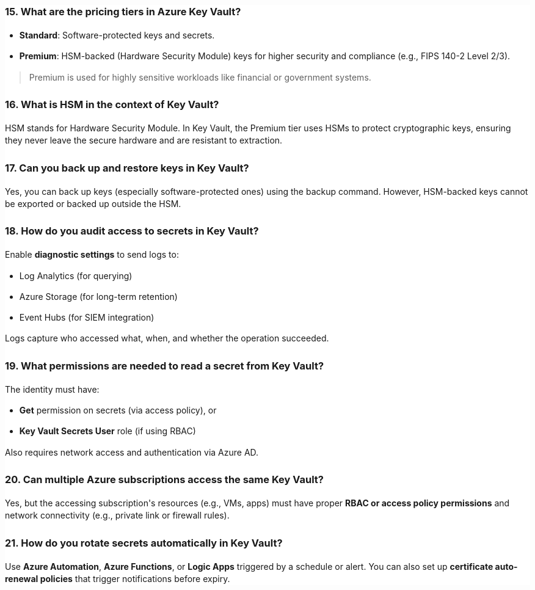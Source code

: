 
### **15\. What are the pricing tiers in Azure Key Vault?**

*   **Standard**: Software-protected keys and secrets.
    
*   **Premium**: HSM-backed (Hardware Security Module) keys for higher security and compliance (e.g., FIPS 140-2 Level 2/3).
    

> Premium is used for highly sensitive workloads like financial or government systems.

### **16\. What is HSM in the context of Key Vault?**

HSM stands for Hardware Security Module. In Key Vault, the Premium tier uses HSMs to protect cryptographic keys, ensuring they never leave the secure hardware and are resistant to extraction.

### **17\. Can you back up and restore keys in Key Vault?**

Yes, you can back up keys (especially software-protected ones) using the backup command. However, HSM-backed keys cannot be exported or backed up outside the HSM.

### **18\. How do you audit access to secrets in Key Vault?**

Enable **diagnostic settings** to send logs to:

*   Log Analytics (for querying)
    
*   Azure Storage (for long-term retention)
    
*   Event Hubs (for SIEM integration)
    

Logs capture who accessed what, when, and whether the operation succeeded.

### **19\. What permissions are needed to read a secret from Key Vault?**

The identity must have:

*   **Get** permission on secrets (via access policy), or
    
*   **Key Vault Secrets User** role (if using RBAC)
    

Also requires network access and authentication via Azure AD.

### **20\. Can multiple Azure subscriptions access the same Key Vault?**

Yes, but the accessing subscription's resources (e.g., VMs, apps) must have proper **RBAC or access policy permissions** and network connectivity (e.g., private link or firewall rules).

### **21\. How do you rotate secrets automatically in Key Vault?**

Use **Azure Automation**, **Azure Functions**, or **Logic Apps** triggered by a schedule or alert. You can also set up **certificate auto-renewal policies** that trigger notifications before expiry.
